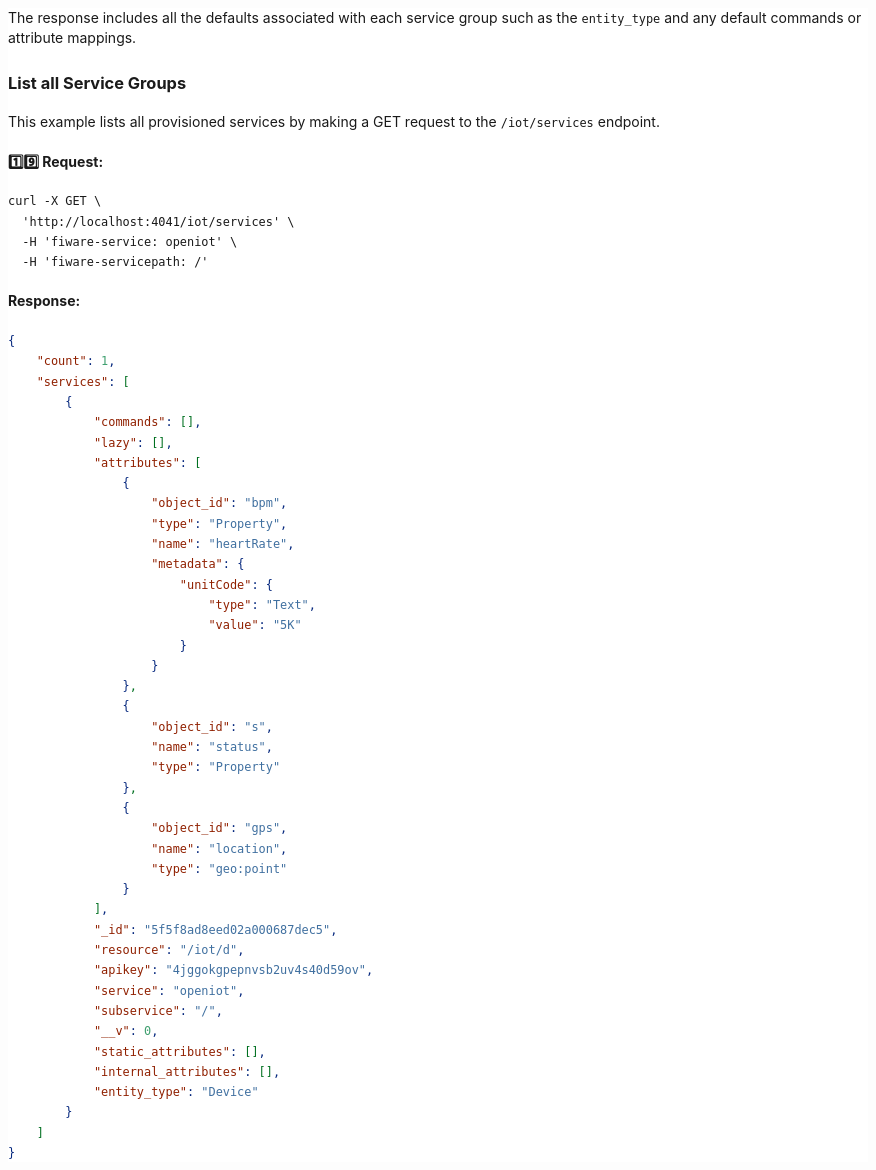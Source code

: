 The response includes all the defaults associated with each service group such as the `entity_type` and any default
commands or attribute mappings.

### List all Service Groups

This example lists all provisioned services by making a GET request to the `/iot/services` endpoint.

#### 1️⃣9️⃣ Request:

```console
curl -X GET \
  'http://localhost:4041/iot/services' \
  -H 'fiware-service: openiot' \
  -H 'fiware-servicepath: /'
```

#### Response:

```json
{
    "count": 1,
    "services": [
        {
            "commands": [],
            "lazy": [],
            "attributes": [
                {
                    "object_id": "bpm",
                    "type": "Property",
                    "name": "heartRate",
                    "metadata": {
                        "unitCode": {
                            "type": "Text",
                            "value": "5K"
                        }
                    }
                },
                {
                    "object_id": "s",
                    "name": "status",
                    "type": "Property"
                },
                {
                    "object_id": "gps",
                    "name": "location",
                    "type": "geo:point"
                }
            ],
            "_id": "5f5f8ad8eed02a000687dec5",
            "resource": "/iot/d",
            "apikey": "4jggokgpepnvsb2uv4s40d59ov",
            "service": "openiot",
            "subservice": "/",
            "__v": 0,
            "static_attributes": [],
            "internal_attributes": [],
            "entity_type": "Device"
        }
    ]
}
```
